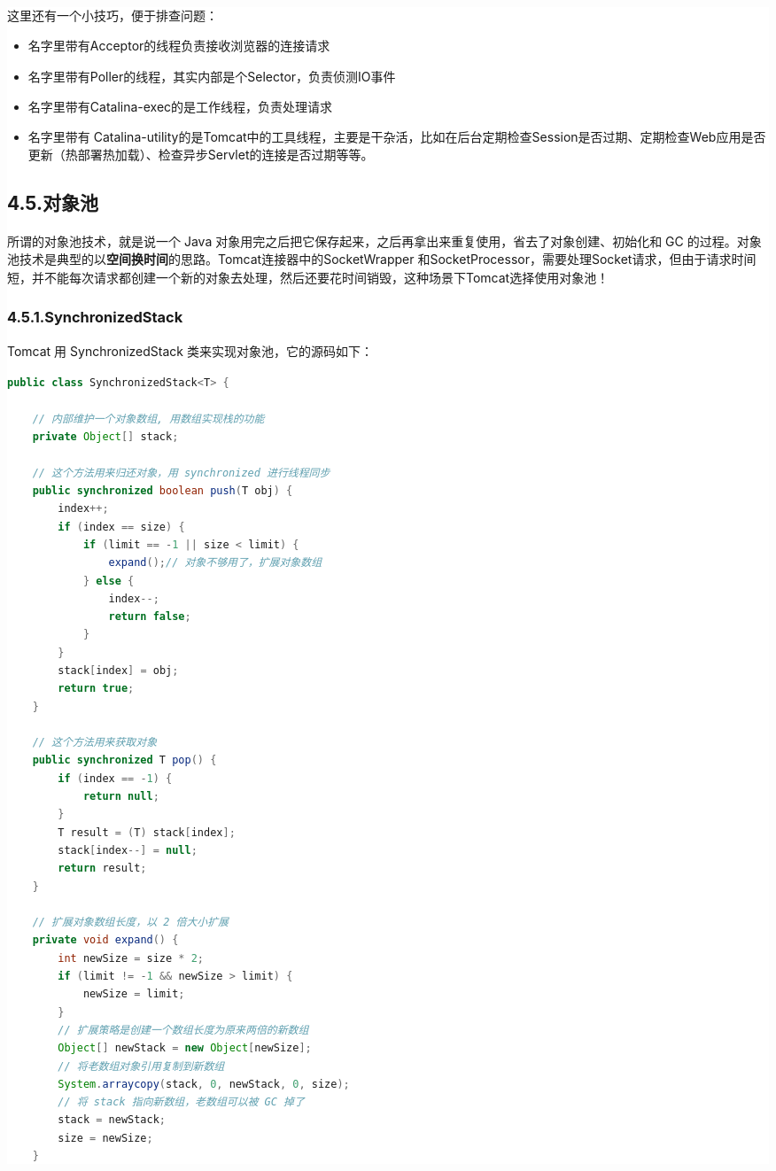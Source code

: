 这里还有一个小技巧，便于排查问题：

- 名字里带有Acceptor的线程负责接收浏览器的连接请求

- 名字里带有Poller的线程，其实内部是个Selector，负责侦测IO事件

- 名字里带有Catalina-exec的是工作线程，负责处理请求

- 名字里带有 Catalina-utility的是Tomcat中的工具线程，主要是干杂活，比如在后台定期检查Session是否过期、定期检查Web应用是否更新（热部署热加载）、检查异步Servlet的连接是否过期等等。

## 4.5.对象池

所谓的对象池技术，就是说一个 Java 对象用完之后把它保存起来，之后再拿出来重复使用，省去了对象创建、初始化和 GC 的过程。对象池技术是典型的以**空间换时间**的思路。Tomcat连接器中的SocketWrapper 和SocketProcessor，需要处理Socket请求，但由于请求时间短，并不能每次请求都创建一个新的对象去处理，然后还要花时间销毁，这种场景下Tomcat选择使用对象池！

### 4.5.1.SynchronizedStack 

Tomcat 用 SynchronizedStack 类来实现对象池，它的源码如下：

```java
public class SynchronizedStack<T> {

    // 内部维护一个对象数组, 用数组实现栈的功能
    private Object[] stack;

    // 这个方法用来归还对象，用 synchronized 进行线程同步
    public synchronized boolean push(T obj) {
        index++;
        if (index == size) {
            if (limit == -1 || size < limit) {
                expand();// 对象不够用了，扩展对象数组
            } else {
                index--;
                return false;
            }
        }
        stack[index] = obj;
        return true;
    }

    // 这个方法用来获取对象
    public synchronized T pop() {
        if (index == -1) {
            return null;
        }
        T result = (T) stack[index];
        stack[index--] = null;
        return result;
    }

    // 扩展对象数组长度，以 2 倍大小扩展
    private void expand() {
        int newSize = size * 2;
        if (limit != -1 && newSize > limit) {
            newSize = limit;
        }
        // 扩展策略是创建一个数组长度为原来两倍的新数组
        Object[] newStack = new Object[newSize];
        // 将老数组对象引用复制到新数组
        System.arraycopy(stack, 0, newStack, 0, size);
        // 将 stack 指向新数组，老数组可以被 GC 掉了
        stack = newStack;
        size = newSize;
    }
```